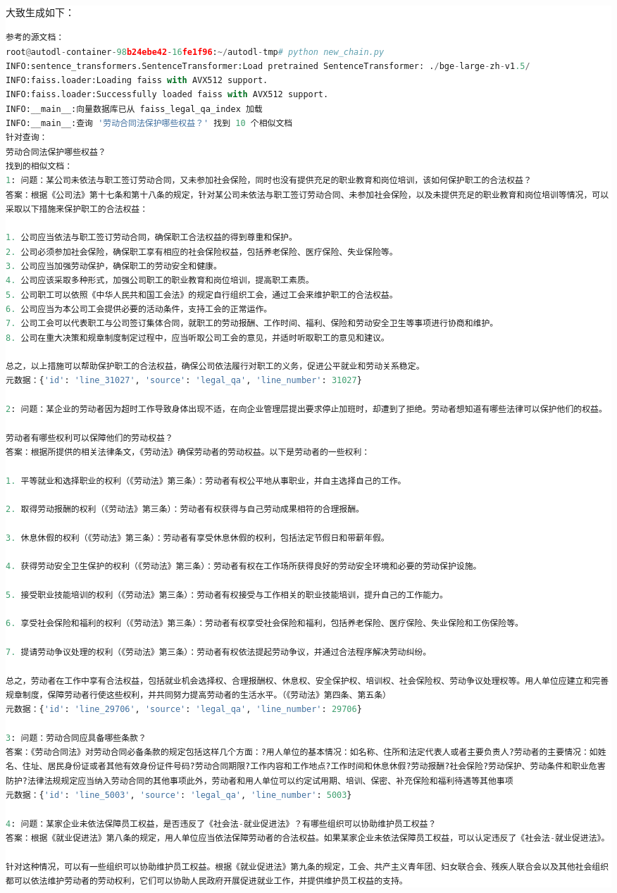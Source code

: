 大致生成如下：
```python
参考的源文档：
root@autodl-container-98b24ebe42-16fe1f96:~/autodl-tmp# python new_chain.py
INFO:sentence_transformers.SentenceTransformer:Load pretrained SentenceTransformer: ./bge-large-zh-v1.5/
INFO:faiss.loader:Loading faiss with AVX512 support.
INFO:faiss.loader:Successfully loaded faiss with AVX512 support.
INFO:__main__:向量数据库已从 faiss_legal_qa_index 加载
INFO:__main__:查询 '劳动合同法保护哪些权益？' 找到 10 个相似文档
针对查询：
劳动合同法保护哪些权益？
找到的相似文档：
1: 问题：某公司未依法与职工签订劳动合同，又未参加社会保险，同时也没有提供充足的职业教育和岗位培训，该如何保护职工的合法权益？
答案：根据《公司法》第十七条和第十八条的规定，针对某公司未依法与职工签订劳动合同、未参加社会保险，以及未提供充足的职业教育和岗位培训等情况，可以采取以下措施来保护职工的合法权益：

1. 公司应当依法与职工签订劳动合同，确保职工合法权益的得到尊重和保护。
2. 公司必须参加社会保险，确保职工享有相应的社会保险权益，包括养老保险、医疗保险、失业保险等。
3. 公司应当加强劳动保护，确保职工的劳动安全和健康。
4. 公司应该采取多种形式，加强公司职工的职业教育和岗位培训，提高职工素质。
5. 公司职工可以依照《中华人民共和国工会法》的规定自行组织工会，通过工会来维护职工的合法权益。
6. 公司应当为本公司工会提供必要的活动条件，支持工会的正常运作。
7. 公司工会可以代表职工与公司签订集体合同，就职工的劳动报酬、工作时间、福利、保险和劳动安全卫生等事项进行协商和维护。
8. 公司在重大决策和规章制度制定过程中，应当听取公司工会的意见，并适时听取职工的意见和建议。

总之，以上措施可以帮助保护职工的合法权益，确保公司依法履行对职工的义务，促进公平就业和劳动关系稳定。
元数据：{'id': 'line_31027', 'source': 'legal_qa', 'line_number': 31027}

2: 问题：某企业的劳动者因为超时工作导致身体出现不适，在向企业管理层提出要求停止加班时，却遭到了拒绝。劳动者想知道有哪些法律可以保护他们的权益。

劳动者有哪些权利可以保障他们的劳动权益？
答案：根据所提供的相关法律条文，《劳动法》确保劳动者的劳动权益。以下是劳动者的一些权利：

1. 平等就业和选择职业的权利（《劳动法》第三条）：劳动者有权公平地从事职业，并自主选择自己的工作。

2. 取得劳动报酬的权利（《劳动法》第三条）：劳动者有权获得与自己劳动成果相符的合理报酬。

3. 休息休假的权利（《劳动法》第三条）：劳动者有享受休息休假的权利，包括法定节假日和带薪年假。

4. 获得劳动安全卫生保护的权利（《劳动法》第三条）：劳动者有权在工作场所获得良好的劳动安全环境和必要的劳动保护设施。

5. 接受职业技能培训的权利（《劳动法》第三条）：劳动者有权接受与工作相关的职业技能培训，提升自己的工作能力。

6. 享受社会保险和福利的权利（《劳动法》第三条）：劳动者有权享受社会保险和福利，包括养老保险、医疗保险、失业保险和工伤保险等。

7. 提请劳动争议处理的权利（《劳动法》第三条）：劳动者有权依法提起劳动争议，并通过合法程序解决劳动纠纷。

总之，劳动者在工作中享有合法权益，包括就业机会选择权、合理报酬权、休息权、安全保护权、培训权、社会保险权、劳动争议处理权等。用人单位应建立和完善规章制度，保障劳动者行使这些权利，并共同努力提高劳动者的生活水平。（《劳动法》第四条、第五条）
元数据：{'id': 'line_29706', 'source': 'legal_qa', 'line_number': 29706}

3: 问题：劳动合同应具备哪些条款？
答案：《劳动合同法》对劳动合同必备条款的规定包括这样几个方面：?用人单位的基本情况：如名称、住所和法定代表人或者主要负责人?劳动者的主要情况：如姓名、住址、居民身份证或者其他有效身份证件号码?劳动合同期限?工作内容和工作地点?工作时间和休息休假?劳动报酬?社会保险?劳动保护、劳动条件和职业危害防护?法律法规规定应当纳入劳动合同的其他事项此外，劳动者和用人单位可以约定试用期、培训、保密、补充保险和福利待遇等其他事项
元数据：{'id': 'line_5003', 'source': 'legal_qa', 'line_number': 5003}

4: 问题：某家企业未依法保障员工权益，是否违反了《社会法-就业促进法》？有哪些组织可以协助维护员工权益？
答案：根据《就业促进法》第八条的规定，用人单位应当依法保障劳动者的合法权益。如果某家企业未依法保障员工权益，可以认定违反了《社会法-就业促进法》。

针对这种情况，可以有一些组织可以协助维护员工权益。根据《就业促进法》第九条的规定，工会、共产主义青年团、妇女联合会、残疾人联合会以及其他社会组织都可以依法维护劳动者的劳动权利，它们可以协助人民政府开展促进就业工作，并提供维护员工权益的支持。

```